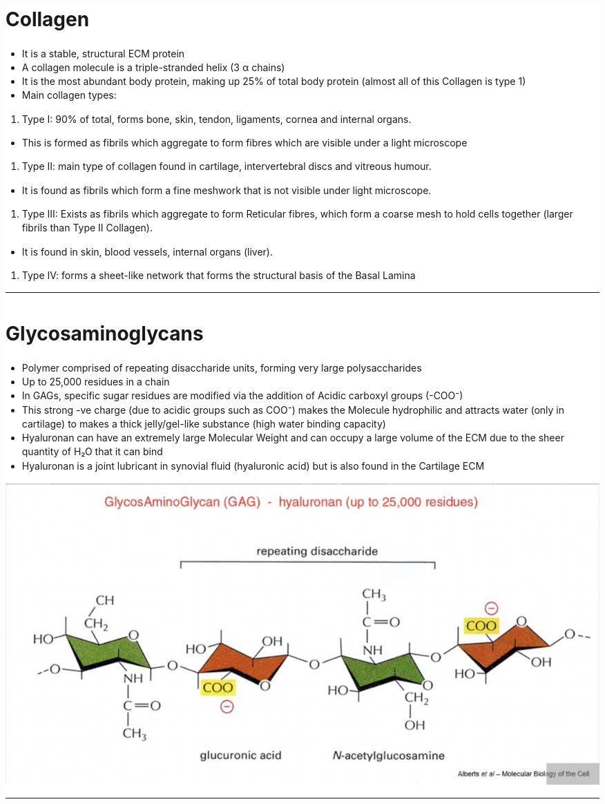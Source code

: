 
# Collagen

- It is a stable, structural ECM protein
- A collagen molecule is a triple-stranded helix (3 α chains)
- It is the most abundant body protein, making up 25% of total body protein (almost all of this Collagen is type 1)
- Main collagen types:
1. Type I: 90% of total, forms bone, skin, tendon, ligaments, cornea and internal organs. 
- This is formed as fibrils which aggregate to form fibres which are visible under a light microscope
1. Type II: main type of collagen found in cartilage, intervertebral discs and vitreous humour. 
- It is found as fibrils which form a fine meshwork that is not visible under light microscope.
1. Type III: Exists as fibrils which aggregate to form Reticular fibres, which form a  coarse mesh to hold cells together (larger fibrils than Type II Collagen). 
- It is found in skin, blood vessels, internal organs (liver).
1. Type IV: forms a sheet-like network that forms the structural basis of the Basal Lamina

---

# Glycosaminoglycans

- Polymer comprised of repeating disaccharide units, forming very large polysaccharides
- Up to 25,000 residues in a chain
- In GAGs, specific sugar residues are modified via the addition of Acidic carboxyl groups (-COO⁻)
- This strong -ve charge (due to acidic groups such as COO⁻) makes the Molecule hydrophilic and attracts water (only in cartilage) to makes a thick jelly/gel-like substance (high water binding capacity)
- Hyaluronan can have an extremely large Molecular Weight and can occupy a large volume of the ECM due to the sheer quantity of H₂O that it can bind
- Hyaluronan is a joint lubricant in synovial fluid (hyaluronic acid) but is also found in the Cartilage ECM

![Screenshot 2021-08-29 at 22.43.47.png](%5B004%5D%20Cartilage%20and%20Endochondral%20Ossification%205c879af6452a4804ae2a9dbb80f629e8/Screenshot_2021-08-29_at_22.43.47.png)

---